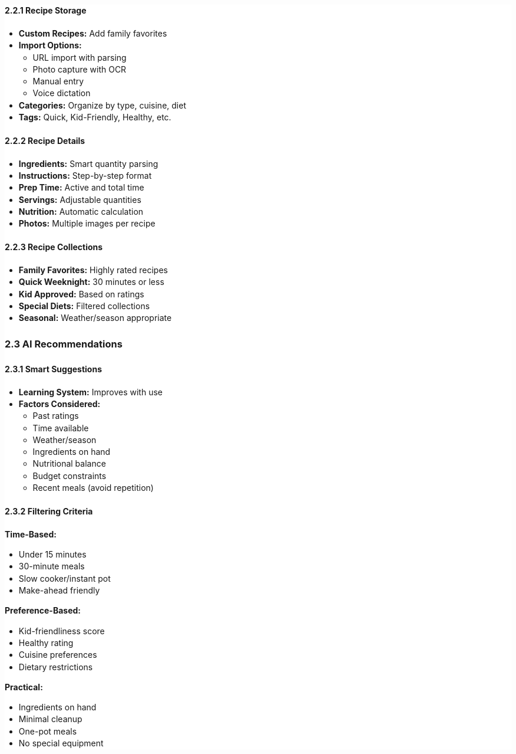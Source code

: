 #### 2.2.1 Recipe Storage
- **Custom Recipes:** Add family favorites
- **Import Options:**
  - URL import with parsing
  - Photo capture with OCR
  - Manual entry
  - Voice dictation
- **Categories:** Organize by type, cuisine, diet
- **Tags:** Quick, Kid-Friendly, Healthy, etc.

#### 2.2.2 Recipe Details
- **Ingredients:** Smart quantity parsing
- **Instructions:** Step-by-step format
- **Prep Time:** Active and total time
- **Servings:** Adjustable quantities
- **Nutrition:** Automatic calculation
- **Photos:** Multiple images per recipe

#### 2.2.3 Recipe Collections
- **Family Favorites:** Highly rated recipes
- **Quick Weeknight:** 30 minutes or less
- **Kid Approved:** Based on ratings
- **Special Diets:** Filtered collections
- **Seasonal:** Weather/season appropriate

### 2.3 AI Recommendations

#### 2.3.1 Smart Suggestions
- **Learning System:** Improves with use
- **Factors Considered:**
  - Past ratings
  - Time available
  - Weather/season
  - Ingredients on hand
  - Nutritional balance
  - Budget constraints
  - Recent meals (avoid repetition)

#### 2.3.2 Filtering Criteria
**Time-Based:**
- Under 15 minutes
- 30-minute meals
- Slow cooker/instant pot
- Make-ahead friendly

**Preference-Based:**
- Kid-friendliness score
- Healthy rating
- Cuisine preferences
- Dietary restrictions

**Practical:**
- Ingredients on hand
- Minimal cleanup
- One-pot meals
- No special equipment
